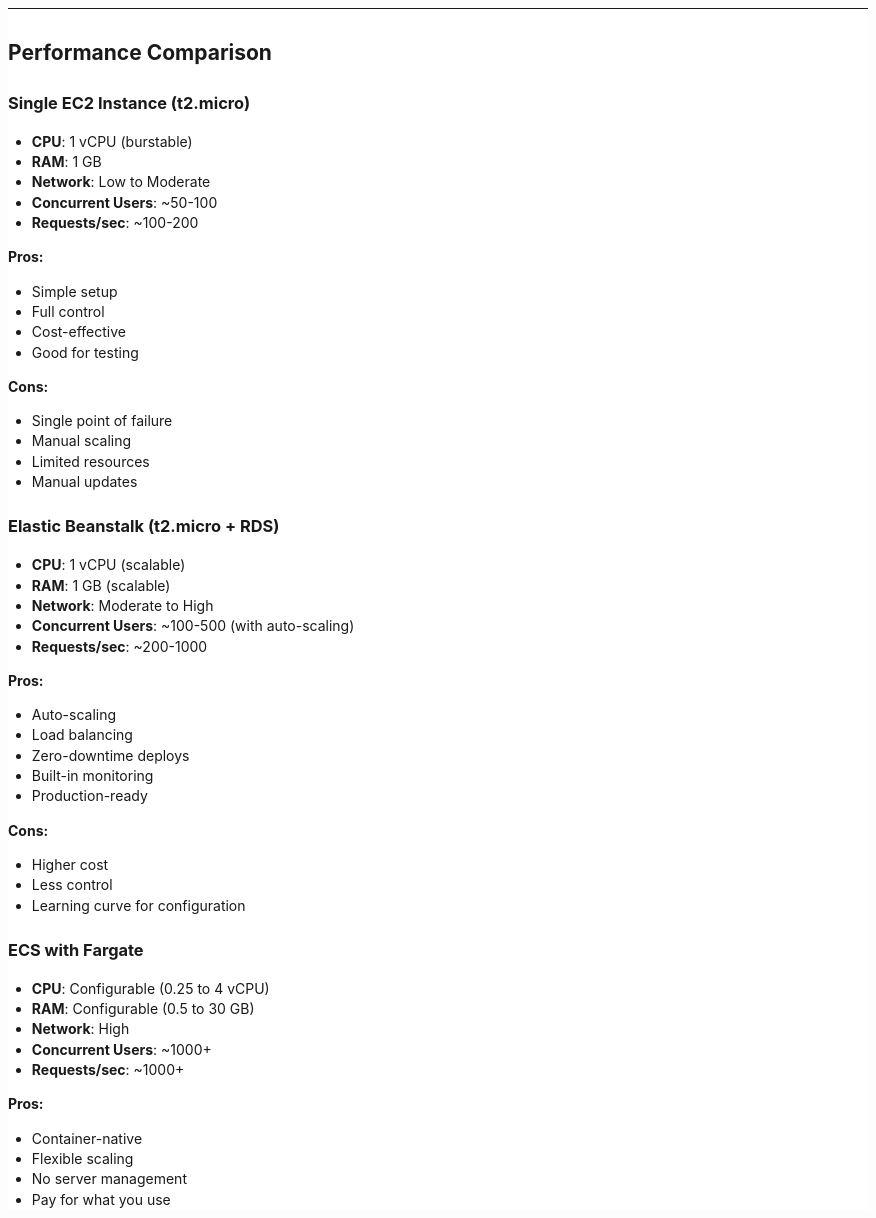 
---

## Performance Comparison

### Single EC2 Instance (t2.micro)
- **CPU**: 1 vCPU (burstable)
- **RAM**: 1 GB
- **Network**: Low to Moderate
- **Concurrent Users**: ~50-100
- **Requests/sec**: ~100-200

**Pros:**
- Simple setup
- Full control
- Cost-effective
- Good for testing

**Cons:**
- Single point of failure
- Manual scaling
- Limited resources
- Manual updates

### Elastic Beanstalk (t2.micro + RDS)
- **CPU**: 1 vCPU (scalable)
- **RAM**: 1 GB (scalable)
- **Network**: Moderate to High
- **Concurrent Users**: ~100-500 (with auto-scaling)
- **Requests/sec**: ~200-1000

**Pros:**
- Auto-scaling
- Load balancing
- Zero-downtime deploys
- Built-in monitoring
- Production-ready

**Cons:**
- Higher cost
- Less control
- Learning curve for configuration

### ECS with Fargate
- **CPU**: Configurable (0.25 to 4 vCPU)
- **RAM**: Configurable (0.5 to 30 GB)
- **Network**: High
- **Concurrent Users**: ~1000+
- **Requests/sec**: ~1000+

**Pros:**
- Container-native
- Flexible scaling
- No server management
- Pay for what you use
